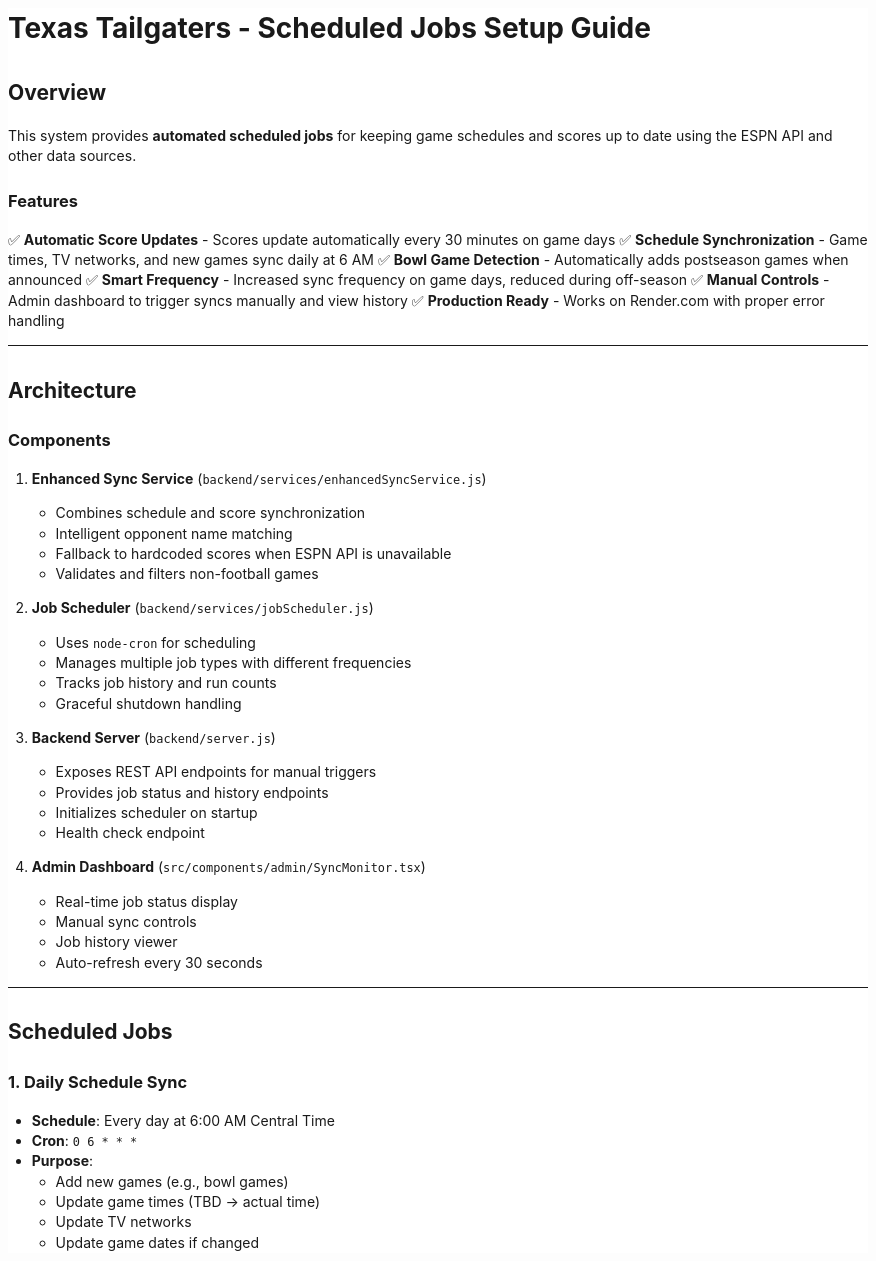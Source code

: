 # Texas Tailgaters - Scheduled Jobs Setup Guide

## Overview

This system provides **automated scheduled jobs** for keeping game schedules and scores up to date using the ESPN API and other data sources.

### Features

✅ **Automatic Score Updates** - Scores update automatically every 30 minutes on game days
✅ **Schedule Synchronization** - Game times, TV networks, and new games sync daily at 6 AM
✅ **Bowl Game Detection** - Automatically adds postseason games when announced
✅ **Smart Frequency** - Increased sync frequency on game days, reduced during off-season
✅ **Manual Controls** - Admin dashboard to trigger syncs manually and view history
✅ **Production Ready** - Works on Render.com with proper error handling

---

## Architecture

### Components

1. **Enhanced Sync Service** (`backend/services/enhancedSyncService.js`)
   - Combines schedule and score synchronization
   - Intelligent opponent name matching
   - Fallback to hardcoded scores when ESPN API is unavailable
   - Validates and filters non-football games

2. **Job Scheduler** (`backend/services/jobScheduler.js`)
   - Uses `node-cron` for scheduling
   - Manages multiple job types with different frequencies
   - Tracks job history and run counts
   - Graceful shutdown handling

3. **Backend Server** (`backend/server.js`)
   - Exposes REST API endpoints for manual triggers
   - Provides job status and history endpoints
   - Initializes scheduler on startup
   - Health check endpoint

4. **Admin Dashboard** (`src/components/admin/SyncMonitor.tsx`)
   - Real-time job status display
   - Manual sync controls
   - Job history viewer
   - Auto-refresh every 30 seconds

---

## Scheduled Jobs

### 1. Daily Schedule Sync
- **Schedule**: Every day at 6:00 AM Central Time
- **Cron**: `0 6 * * *`
- **Purpose**:
  - Add new games (e.g., bowl games)
  - Update game times (TBD → actual time)
  - Update TV networks
  - Update game dates if changed
